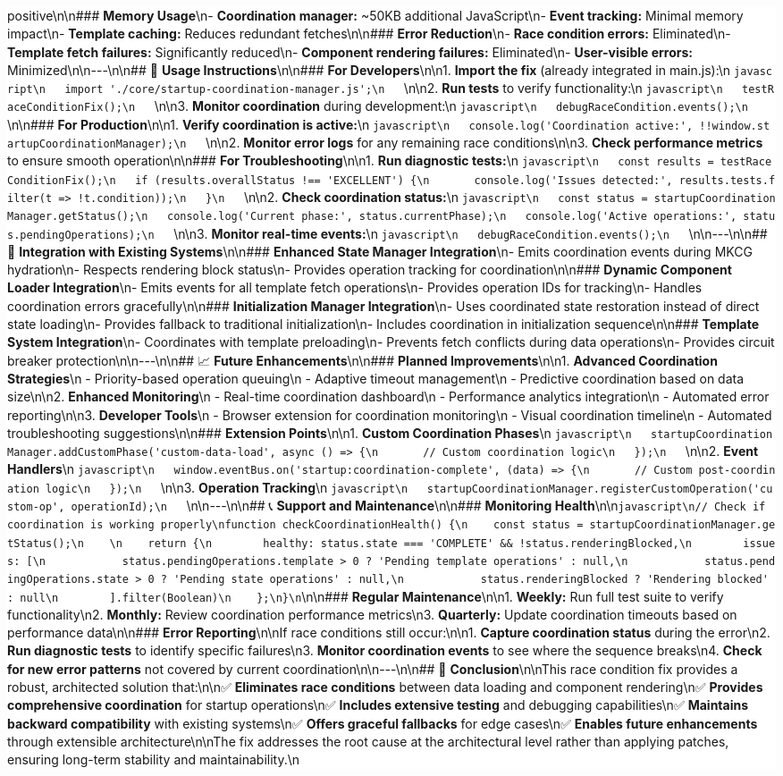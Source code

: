 positive\n\n### **Memory Usage**\n- **Coordination manager:** ~50KB additional JavaScript\n- **Event tracking:** Minimal memory impact\n- **Template caching:** Reduces redundant fetches\n\n### **Error Reduction**\n- **Race condition errors:** Eliminated\n- **Template fetch failures:** Significantly reduced\n- **Component rendering failures:** Eliminated\n- **User-visible errors:** Minimized\n\n---\n\n## 🚀 **Usage Instructions**\n\n### **For Developers**\n\n1. **Import the fix** (already integrated in main.js):\n   ```javascript\n   import './core/startup-coordination-manager.js';\n   ```\n\n2. **Run tests** to verify functionality:\n   ```javascript\n   testRaceConditionFix();\n   ```\n\n3. **Monitor coordination** during development:\n   ```javascript\n   debugRaceCondition.events();\n   ```\n\n### **For Production**\n\n1. **Verify coordination is active:**\n   ```javascript\n   console.log('Coordination active:', !!window.startupCoordinationManager);\n   ```\n\n2. **Monitor error logs** for any remaining race conditions\n\n3. **Check performance metrics** to ensure smooth operation\n\n### **For Troubleshooting**\n\n1. **Run diagnostic tests:**\n   ```javascript\n   const results = testRaceConditionFix();\n   if (results.overallStatus !== 'EXCELLENT') {\n       console.log('Issues detected:', results.tests.filter(t => !t.condition));\n   }\n   ```\n\n2. **Check coordination status:**\n   ```javascript\n   const status = startupCoordinationManager.getStatus();\n   console.log('Current phase:', status.currentPhase);\n   console.log('Active operations:', status.pendingOperations);\n   ```\n\n3. **Monitor real-time events:**\n   ```javascript\n   debugRaceCondition.events();\n   ```\n\n---\n\n## 🔧 **Integration with Existing Systems**\n\n### **Enhanced State Manager Integration**\n- Emits coordination events during MKCG hydration\n- Respects rendering block status\n- Provides operation tracking for coordination\n\n### **Dynamic Component Loader Integration**\n- Emits events for all template fetch operations\n- Provides operation IDs for tracking\n- Handles coordination errors gracefully\n\n### **Initialization Manager Integration**\n- Uses coordinated state restoration instead of direct state loading\n- Provides fallback to traditional initialization\n- Includes coordination in initialization sequence\n\n### **Template System Integration**\n- Coordinates with template preloading\n- Prevents fetch conflicts during data operations\n- Provides circuit breaker protection\n\n---\n\n## 📈 **Future Enhancements**\n\n### **Planned Improvements**\n\n1. **Advanced Coordination Strategies**\n   - Priority-based operation queuing\n   - Adaptive timeout management\n   - Predictive coordination based on data size\n\n2. **Enhanced Monitoring**\n   - Real-time coordination dashboard\n   - Performance analytics integration\n   - Automated error reporting\n\n3. **Developer Tools**\n   - Browser extension for coordination monitoring\n   - Visual coordination timeline\n   - Automated troubleshooting suggestions\n\n### **Extension Points**\n\n1. **Custom Coordination Phases**\n   ```javascript\n   startupCoordinationManager.addCustomPhase('custom-data-load', async () => {\n       // Custom coordination logic\n   });\n   ```\n\n2. **Event Handlers**\n   ```javascript\n   window.eventBus.on('startup:coordination-complete', (data) => {\n       // Custom post-coordination logic\n   });\n   ```\n\n3. **Operation Tracking**\n   ```javascript\n   startupCoordinationManager.registerCustomOperation('custom-op', operationId);\n   ```\n\n---\n\n## 📞 **Support and Maintenance**\n\n### **Monitoring
Health**\n\n```javascript\n// Check if coordination is working properly\nfunction checkCoordinationHealth() {\n    const status = startupCoordinationManager.getStatus();\n    \n    return {\n        healthy: status.state === 'COMPLETE' && !status.renderingBlocked,\n        issues: [\n            status.pendingOperations.template > 0 ? 'Pending template operations' : null,\n            status.pendingOperations.state > 0 ? 'Pending state operations' : null,\n            status.renderingBlocked ? 'Rendering blocked' : null\n        ].filter(Boolean)\n    };\n}\n```\n\n### **Regular Maintenance**\n\n1. **Weekly:** Run full test suite to verify functionality\n2. **Monthly:** Review coordination performance metrics\n3. **Quarterly:** Update coordination timeouts based on performance data\n\n### **Error Reporting**\n\nIf race conditions still occur:\n\n1. **Capture coordination status** during the error\n2. **Run diagnostic tests** to identify specific failures\n3. **Monitor coordination events** to see where the sequence breaks\n4. **Check for new error patterns** not covered by current coordination\n\n---\n\n## 🎯 **Conclusion**\n\nThis race condition fix provides a robust, architected solution that:\n\n✅ **Eliminates race conditions** between data loading and component rendering\n✅ **Provides comprehensive coordination** for startup operations\n✅ **Includes extensive testing** and debugging capabilities\n✅ **Maintains backward compatibility** with existing systems\n✅ **Offers graceful fallbacks** for edge cases\n✅ **Enables future enhancements** through extensible architecture\n\nThe fix addresses the root cause at the architectural level rather than applying patches, ensuring long-term stability and maintainability.\n